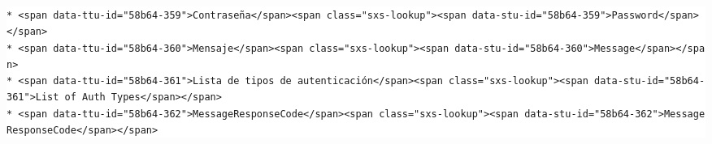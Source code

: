     * <span data-ttu-id="58b64-359">Contraseña</span><span class="sxs-lookup"><span data-stu-id="58b64-359">Password</span></span>
    * <span data-ttu-id="58b64-360">Mensaje</span><span class="sxs-lookup"><span data-stu-id="58b64-360">Message</span></span>
    * <span data-ttu-id="58b64-361">Lista de tipos de autenticación</span><span class="sxs-lookup"><span data-stu-id="58b64-361">List of Auth Types</span></span>
    * <span data-ttu-id="58b64-362">MessageResponseCode</span><span class="sxs-lookup"><span data-stu-id="58b64-362">MessageResponseCode</span></span>
